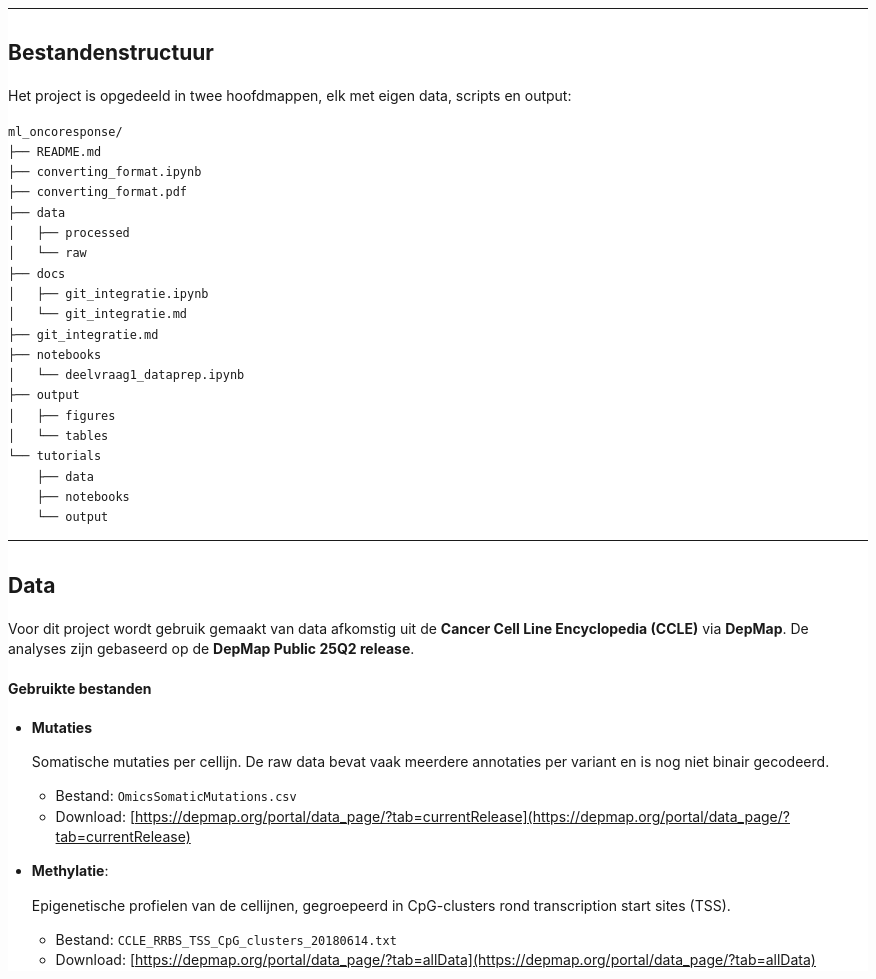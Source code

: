 
---

## Bestandenstructuur

Het project is opgedeeld in twee hoofdmappen, elk met eigen data, scripts en output:

```
ml_oncoresponse/
├── README.md
├── converting_format.ipynb
├── converting_format.pdf
├── data
│   ├── processed
│   └── raw
├── docs
│   ├── git_integratie.ipynb
│   └── git_integratie.md
├── git_integratie.md
├── notebooks
│   └── deelvraag1_dataprep.ipynb
├── output
│   ├── figures
│   └── tables
└── tutorials
    ├── data
    ├── notebooks
    └── output

```

---

## Data

Voor dit project wordt gebruik gemaakt van data afkomstig uit de **Cancer Cell Line Encyclopedia (CCLE)** via **DepMap**. De analyses zijn gebaseerd op de **DepMap Public 25Q2 release**.

#### Gebruikte bestanden

- **Mutaties**

  Somatische mutaties per cellijn. De raw data bevat vaak meerdere annotaties per variant en is nog niet binair gecodeerd.
    - Bestand: `OmicsSomaticMutations.csv`
    - Download: [https://depmap.org/portal/data_page/?tab=currentRelease](https://depmap.org/portal/data_page/?tab=currentRelease)
    
- **Methylatie**:

  Epigenetische profielen van de cellijnen, gegroepeerd in CpG-clusters rond transcription start sites (TSS).
    - Bestand: `CCLE_RRBS_TSS_CpG_clusters_20180614.txt`
    - Download: [https://depmap.org/portal/data_page/?tab=allData](https://depmap.org/portal/data_page/?tab=allData)
  